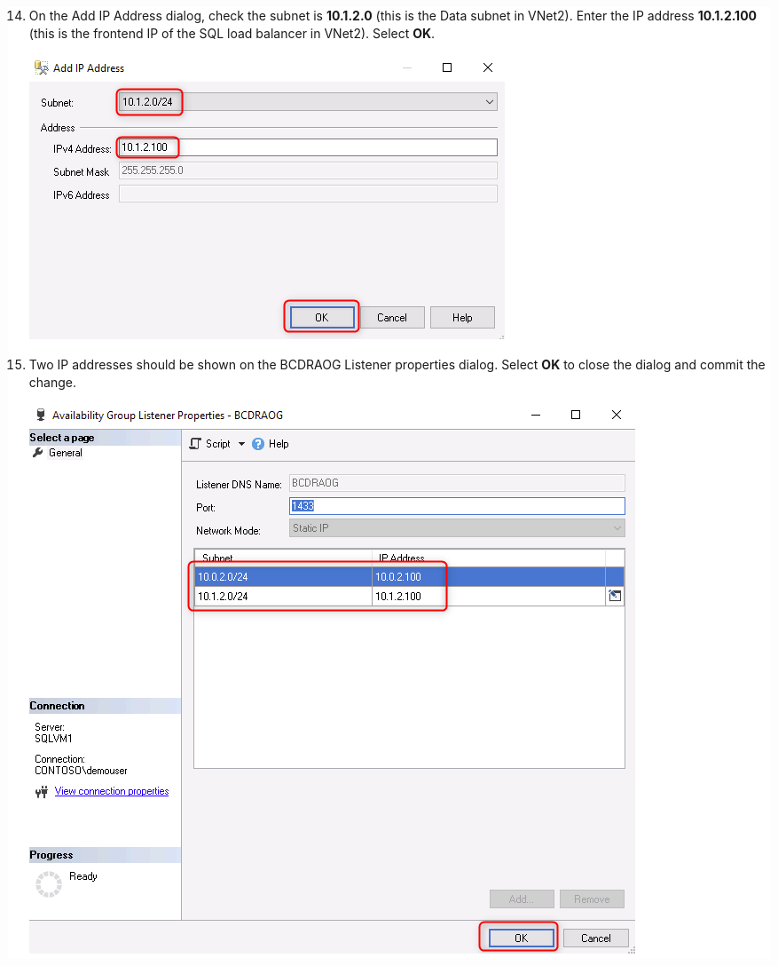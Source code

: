 14. On the Add IP Address dialog, check the subnet is **10.1.2.0** (this is the Data subnet in VNet2). Enter the IP address **10.1.2.100** (this is the frontend IP of the SQL load balancer in VNet2). Select **OK**.

    ![On the BCDRAOG Listener Add IP Address dialog, the IP address is entered as specified.](images/dr-sql-l3.png "Listener - IP")

15. Two IP addresses should be shown on the BCDRAOG Listener properties dialog. Select **OK** to close the dialog and commit the change.

    ![On the BCDRAOG Listener properties dialog, two IP addresses are shown. 'OK' is selected.](images/dr-sql-l4.png "Listener - two IPs")
